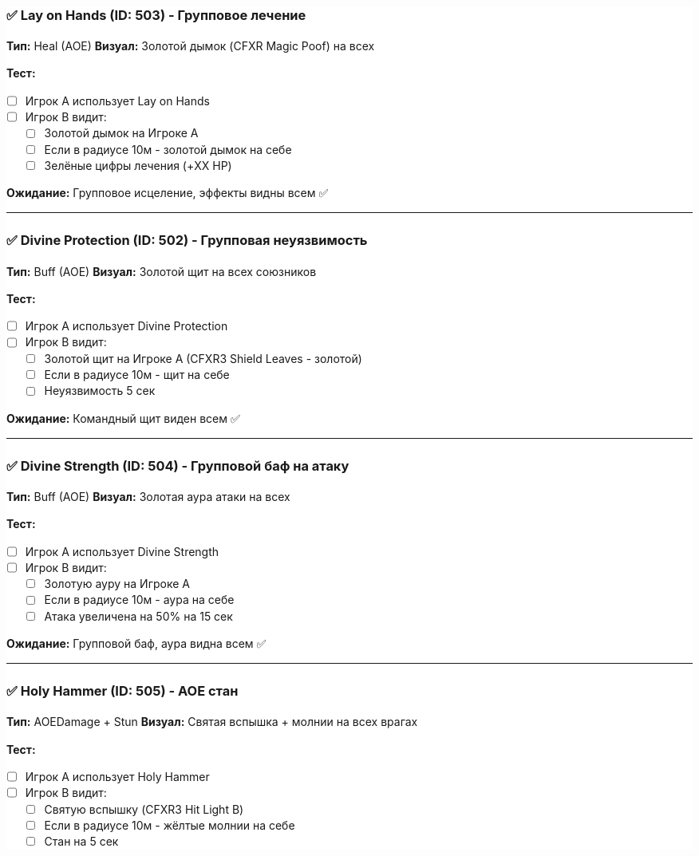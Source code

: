 
### ✅ Lay on Hands (ID: 503) - Групповое лечение
**Тип:** Heal (AOE)
**Визуал:** Золотой дымок (CFXR Magic Poof) на всех

**Тест:**
- [ ] Игрок A использует Lay on Hands
- [ ] Игрок B видит:
  - [ ] Золотой дымок на Игроке A
  - [ ] Если в радиусе 10м - золотой дымок на себе
  - [ ] Зелёные цифры лечения (+XX HP)

**Ожидание:** Групповое исцеление, эффекты видны всем ✅

---

### ✅ Divine Protection (ID: 502) - Групповая неуязвимость
**Тип:** Buff (AOE)
**Визуал:** Золотой щит на всех союзников

**Тест:**
- [ ] Игрок A использует Divine Protection
- [ ] Игрок B видит:
  - [ ] Золотой щит на Игроке A (CFXR3 Shield Leaves - золотой)
  - [ ] Если в радиусе 10м - щит на себе
  - [ ] Неуязвимость 5 сек

**Ожидание:** Командный щит виден всем ✅

---

### ✅ Divine Strength (ID: 504) - Групповой баф на атаку
**Тип:** Buff (AOE)
**Визуал:** Золотая аура атаки на всех

**Тест:**
- [ ] Игрок A использует Divine Strength
- [ ] Игрок B видит:
  - [ ] Золотую ауру на Игроке A
  - [ ] Если в радиусе 10м - аура на себе
  - [ ] Атака увеличена на 50% на 15 сек

**Ожидание:** Групповой баф, аура видна всем ✅

---

### ✅ Holy Hammer (ID: 505) - AOE стан
**Тип:** AOEDamage + Stun
**Визуал:** Святая вспышка + молнии на всех врагах

**Тест:**
- [ ] Игрок A использует Holy Hammer
- [ ] Игрок B видит:
  - [ ] Святую вспышку (CFXR3 Hit Light B)
  - [ ] Если в радиусе 10м - жёлтые молнии на себе
  - [ ] Стан на 5 сек
